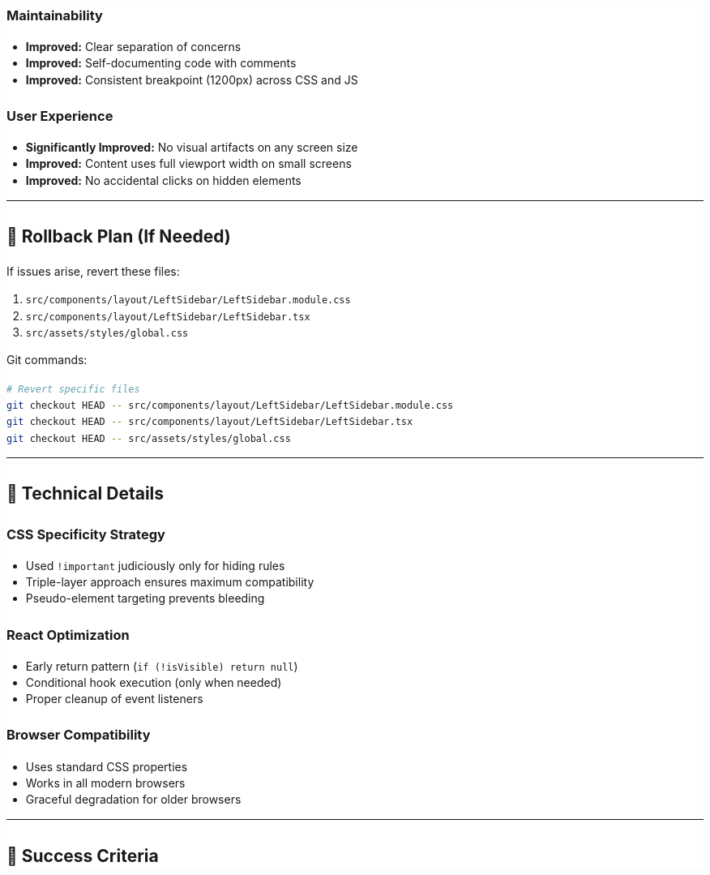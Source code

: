 ### Maintainability
- **Improved:** Clear separation of concerns
- **Improved:** Self-documenting code with comments
- **Improved:** Consistent breakpoint (1200px) across CSS and JS

### User Experience
- **Significantly Improved:** No visual artifacts on any screen size
- **Improved:** Content uses full viewport width on small screens
- **Improved:** No accidental clicks on hidden elements

---

## 🔄 Rollback Plan (If Needed)

If issues arise, revert these files:
1. `src/components/layout/LeftSidebar/LeftSidebar.module.css`
2. `src/components/layout/LeftSidebar/LeftSidebar.tsx`
3. `src/assets/styles/global.css`

Git commands:
```bash
# Revert specific files
git checkout HEAD -- src/components/layout/LeftSidebar/LeftSidebar.module.css
git checkout HEAD -- src/components/layout/LeftSidebar/LeftSidebar.tsx
git checkout HEAD -- src/assets/styles/global.css
```

---

## 📝 Technical Details

### CSS Specificity Strategy
- Used `!important` judiciously only for hiding rules
- Triple-layer approach ensures maximum compatibility
- Pseudo-element targeting prevents bleeding

### React Optimization
- Early return pattern (`if (!isVisible) return null`)
- Conditional hook execution (only when needed)
- Proper cleanup of event listeners

### Browser Compatibility
- Uses standard CSS properties
- Works in all modern browsers
- Graceful degradation for older browsers

---

## 🎯 Success Criteria
